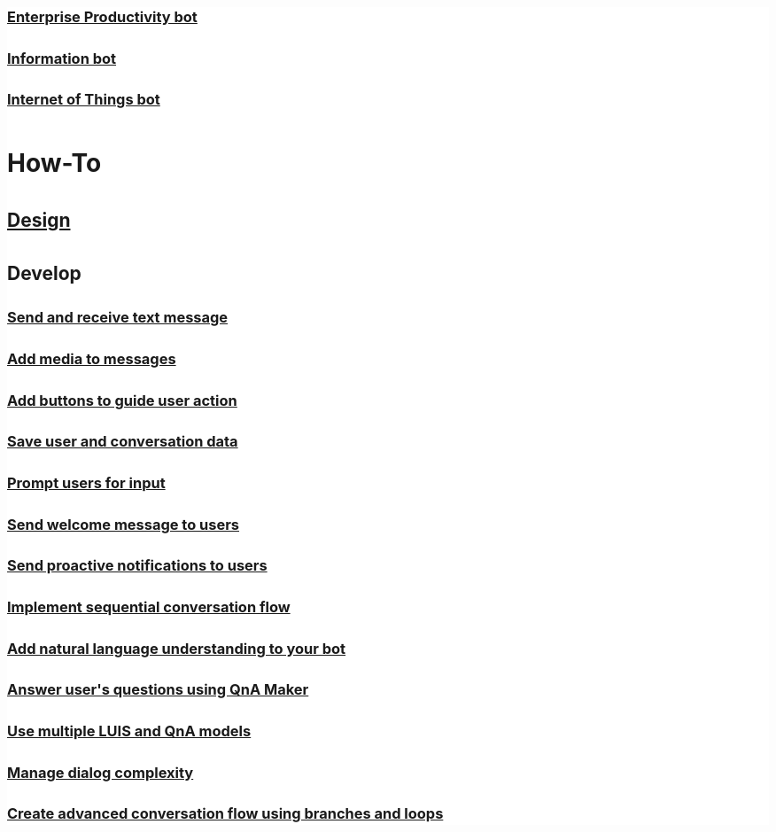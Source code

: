 ### [Enterprise Productivity bot](bot-service-scenario-enterprise-productivity.md)
### [Information bot](bot-service-scenario-informational.md)
### [Internet of Things bot](bot-service-scenario-internet-things.md)
# How-To
## [Design](design/TOC.md)
## Develop

### [Send and receive text message](v4sdk/bot-builder-howto-send-messages.md)
### [Add media to messages](v4sdk/bot-builder-howto-add-media-attachments.md)
### [Add buttons to guide user action](v4sdk/bot-builder-howto-add-suggested-actions.md)
### [Save user and conversation data](v4sdk/bot-builder-howto-v4-state.md)
### [Prompt users for input](v4sdk/bot-builder-primitive-prompts.md)
### [Send welcome message to users](v4sdk/bot-builder-send-welcome-message.md)
### [Send proactive notifications to users](v4sdk/bot-builder-howto-proactive-message.md)
### [Implement sequential conversation flow](v4sdk/bot-builder-dialog-manage-conversation-flow.md)
### [Add natural language understanding to your bot](v4sdk/bot-builder-howto-v4-luis.md)
### [Answer user's questions using QnA Maker](v4sdk/bot-builder-howto-qna.md)
### [Use multiple LUIS and QnA models](v4sdk/bot-builder-tutorial-dispatch.md)
### [Manage dialog complexity](v4sdk/bot-builder-compositcontrol.md)
### [Create advanced conversation flow using branches and loops](v4sdk/bot-builder-dialog-manage-complex-conversation-flow.md)
